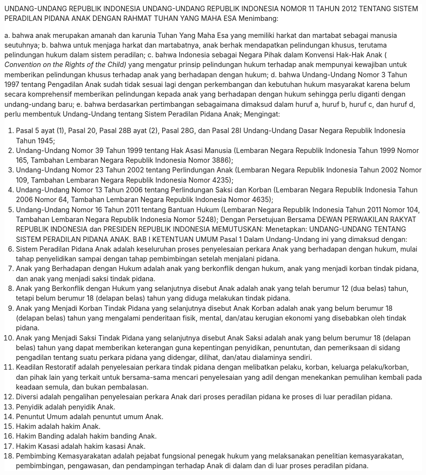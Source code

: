  UNDANG-UNDANG REPUBLIK INDONESIA UNDANG-UNDANG REPUBLIK INDONESIA NOMOR 11 TAHUN 2012 TENTANG SISTEM PERADILAN PIDANA ANAK
DENGAN RAHMAT TUHAN YANG MAHA ESA
Menimbang:

a. bahwa anak merupakan amanah dan karunia Tuhan Yang Maha Esa yang memiliki harkat dan martabat sebagai manusia seutuhnya;
b. bahwa untuk menjaga harkat dan martabatnya, anak berhak mendapatkan pelindungan khusus, terutama pelindungan hukum dalam sistem peradilan;
c. bahwa Indonesia sebagai Negara Pihak dalam Konvensi Hak-Hak Anak ( _Convention on the Rights of the Child)_ yang mengatur prinsip pelindungan hukum terhadap anak mempunyai kewajiban untuk memberikan pelindungan khusus terhadap anak yang berhadapan dengan hukum;
d. bahwa Undang-Undang Nomor 3 Tahun 1997 tentang Pengadilan Anak sudah tidak sesuai lagi dengan perkembangan dan kebutuhan hukum masyarakat karena belum secara komprehensif memberikan pelindungan kepada anak yang berhadapan dengan hukum sehingga perlu diganti dengan undang-undang baru;
e. bahwa berdasarkan pertimbangan sebagaimana dimaksud dalam huruf a, huruf b, huruf c, dan huruf d, perlu membentuk Undang-Undang tentang Sistem Peradilan Pidana Anak;
Mengingat:

1. Pasal 5 ayat (1), Pasal 20, Pasal 28B ayat (2), Pasal 28G, dan Pasal 28I Undang-Undang Dasar Negara Republik Indonesia Tahun 1945;
2. Undang-Undang Nomor 39 Tahun 1999 tentang Hak Asasi Manusia (Lembaran Negara Republik Indonesia Tahun 1999 Nomor 165, Tambahan Lembaran Negara Republik Indonesia Nomor 3886);
3. Undang-Undang Nomor 23 Tahun 2002 tentang Perlindungan Anak (Lembaran Negara Republik Indonesia Tahun 2002 Nomor 109, Tambahan Lembaran Negara Republik Indonesia Nomor 4235);
4. Undang-Undang Nomor 13 Tahun 2006 tentang Perlindungan Saksi dan Korban (Lembaran Negara Republik Indonesia Tahun 2006 Nomor 64, Tambahan Lembaran Negara Republik Indonesia Nomor 4635);
5. Undang-Undang Nomor 16 Tahun 2011 tentang Bantuan Hukum (Lembaran Negara Republik Indonesia Tahun 2011 Nomor 104, Tambahan Lembaran Negara Republik Indonesia Nomor 5248); Dengan Persetujuan Bersama DEWAN PERWAKILAN RAKYAT REPUBLIK INDONESIA dan PRESIDEN REPUBLIK INDONESIA
MEMUTUSKAN:
 Menetapkan: UNDANG-UNDANG TENTANG SISTEM PERADILAN PIDANA ANAK.
BAB I KETENTUAN UMUM
Pasal 1
Dalam Undang-Undang ini yang dimaksud dengan:
1. Sistem Peradilan Pidana Anak adalah keseluruhan proses penyelesaian perkara Anak yang berhadapan dengan hukum, mulai tahap penyelidikan sampai dengan tahap pembimbingan setelah menjalani pidana.
2. Anak yang Berhadapan dengan Hukum adalah anak yang berkonflik dengan hukum, anak yang menjadi korban tindak pidana, dan anak yang menjadi saksi tindak pidana.
3. Anak yang Berkonflik dengan Hukum yang selanjutnya disebut Anak adalah anak yang telah berumur 12 (dua belas) tahun, tetapi belum berumur 18 (delapan belas) tahun yang diduga melakukan tindak pidana.
4. Anak yang Menjadi Korban Tindak Pidana yang selanjutnya disebut Anak Korban adalah anak yang belum berumur 18 (delapan belas) tahun yang mengalami penderitaan fisik, mental, dan/atau kerugian ekonomi yang disebabkan oleh tindak pidana.
5. Anak yang Menjadi Saksi Tindak Pidana yang selanjutnya disebut Anak Saksi adalah anak yang belum berumur 18 (delapan belas) tahun yang dapat memberikan keterangan guna kepentingan penyidikan, penuntutan, dan pemeriksaan di sidang pengadilan tentang suatu perkara pidana yang didengar, dilihat, dan/atau dialaminya sendiri.
6. Keadilan Restoratif adalah penyelesaian perkara tindak pidana dengan melibatkan pelaku, korban, keluarga pelaku/korban, dan pihak lain yang terkait untuk bersama-sama mencari penyelesaian yang adil dengan menekankan pemulihan kembali pada keadaan semula, dan bukan pembalasan.
7. Diversi adalah pengalihan penyelesaian perkara Anak dari proses peradilan pidana ke proses di luar peradilan pidana.
8. Penyidik adalah penyidik Anak.
9. Penuntut Umum adalah penuntut umum Anak.
10. Hakim adalah hakim Anak.
11. Hakim Banding adalah hakim banding Anak.
12. Hakim Kasasi adalah hakim kasasi Anak.
13. Pembimbing Kemasyarakatan adalah pejabat fungsional penegak hukum yang melaksanakan penelitian kemasyarakatan, pembimbingan, pengawasan, dan pendampingan terhadap Anak di dalam dan di luar proses peradilan pidana.